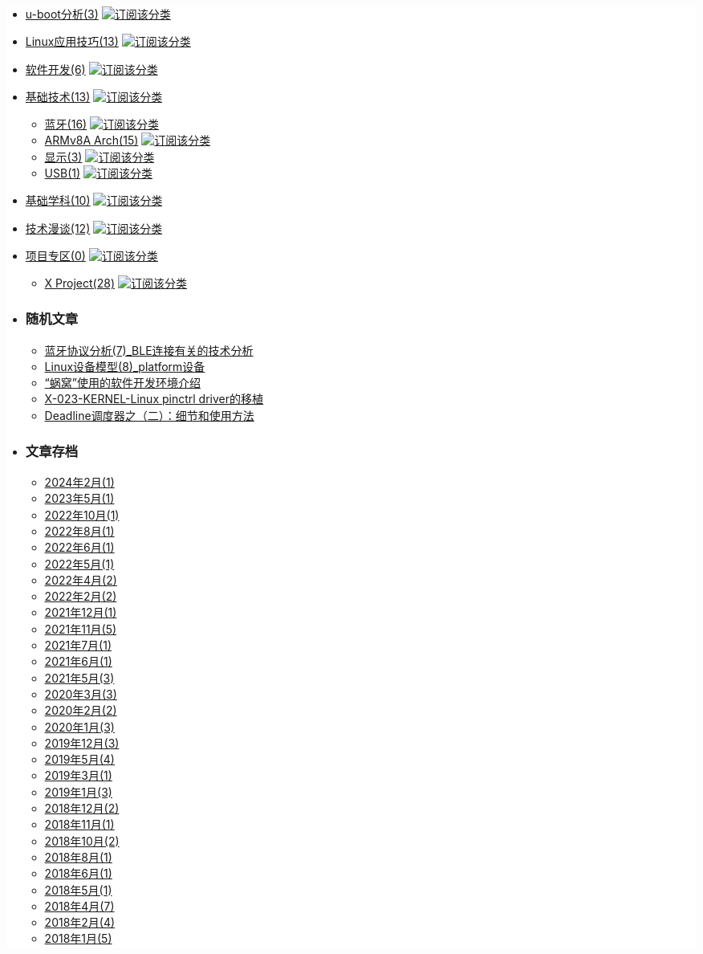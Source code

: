   - [u-boot分析(3)](http://www.wowotech.net/sort/u-boot) [![订阅该分类](http://www.wowotech.net/content/templates/default/images/rss.png)](http://www.wowotech.net/rss.php?sort=25)
  - [Linux应用技巧(13)](http://www.wowotech.net/sort/linux_application) [![订阅该分类](http://www.wowotech.net/content/templates/default/images/rss.png)](http://www.wowotech.net/rss.php?sort=3)
  - [软件开发(6)](http://www.wowotech.net/sort/soft) [![订阅该分类](http://www.wowotech.net/content/templates/default/images/rss.png)](http://www.wowotech.net/rss.php?sort=1)
  - [基础技术(13)](http://www.wowotech.net/sort/basic_tech) [![订阅该分类](http://www.wowotech.net/content/templates/default/images/rss.png)](http://www.wowotech.net/rss.php?sort=6)
    - [蓝牙(16)](http://www.wowotech.net/sort/bluetooth) [![订阅该分类](http://www.wowotech.net/content/templates/default/images/rss.png)](http://www.wowotech.net/rss.php?sort=10)
    - [ARMv8A Arch(15)](http://www.wowotech.net/sort/armv8a_arch) [![订阅该分类](http://www.wowotech.net/content/templates/default/images/rss.png)](http://www.wowotech.net/rss.php?sort=19)
    - [显示(3)](http://www.wowotech.net/sort/display) [![订阅该分类](http://www.wowotech.net/content/templates/default/images/rss.png)](http://www.wowotech.net/rss.php?sort=22)
    - [USB(1)](http://www.wowotech.net/sort/usb) [![订阅该分类](http://www.wowotech.net/content/templates/default/images/rss.png)](http://www.wowotech.net/rss.php?sort=28)
  - [基础学科(10)](http://www.wowotech.net/sort/basic_subject) [![订阅该分类](http://www.wowotech.net/content/templates/default/images/rss.png)](http://www.wowotech.net/rss.php?sort=7)
  - [技术漫谈(12)](http://www.wowotech.net/sort/tech_discuss) [![订阅该分类](http://www.wowotech.net/content/templates/default/images/rss.png)](http://www.wowotech.net/rss.php?sort=8)
  - [项目专区(0)](http://www.wowotech.net/sort/project) [![订阅该分类](http://www.wowotech.net/content/templates/default/images/rss.png)](http://www.wowotech.net/rss.php?sort=9)
    - [X Project(28)](http://www.wowotech.net/sort/x_project) [![订阅该分类](http://www.wowotech.net/content/templates/default/images/rss.png)](http://www.wowotech.net/rss.php?sort=24)

- ### 随机文章

  - [蓝牙协议分析(7)\_BLE连接有关的技术分析](http://www.wowotech.net/bluetooth/ble_connection.html)
  - [Linux设备模型(8)\_platform设备](http://www.wowotech.net/device_model/platform_device.html)
  - [“蜗窝”使用的软件开发环境介绍](http://www.wowotech.net/soft/5.html)
  - [X-023-KERNEL-Linux pinctrl driver的移植](http://www.wowotech.net/x_project/kernel_pinctrl_driver_porting.html)
  - [Deadline调度器之（二）：细节和使用方法](http://www.wowotech.net/process_management/dl-scheduler-2.html)

- ### 文章存档

  - [2024年2月(1)](http://www.wowotech.net/record/202402)
  - [2023年5月(1)](http://www.wowotech.net/record/202305)
  - [2022年10月(1)](http://www.wowotech.net/record/202210)
  - [2022年8月(1)](http://www.wowotech.net/record/202208)
  - [2022年6月(1)](http://www.wowotech.net/record/202206)
  - [2022年5月(1)](http://www.wowotech.net/record/202205)
  - [2022年4月(2)](http://www.wowotech.net/record/202204)
  - [2022年2月(2)](http://www.wowotech.net/record/202202)
  - [2021年12月(1)](http://www.wowotech.net/record/202112)
  - [2021年11月(5)](http://www.wowotech.net/record/202111)
  - [2021年7月(1)](http://www.wowotech.net/record/202107)
  - [2021年6月(1)](http://www.wowotech.net/record/202106)
  - [2021年5月(3)](http://www.wowotech.net/record/202105)
  - [2020年3月(3)](http://www.wowotech.net/record/202003)
  - [2020年2月(2)](http://www.wowotech.net/record/202002)
  - [2020年1月(3)](http://www.wowotech.net/record/202001)
  - [2019年12月(3)](http://www.wowotech.net/record/201912)
  - [2019年5月(4)](http://www.wowotech.net/record/201905)
  - [2019年3月(1)](http://www.wowotech.net/record/201903)
  - [2019年1月(3)](http://www.wowotech.net/record/201901)
  - [2018年12月(2)](http://www.wowotech.net/record/201812)
  - [2018年11月(1)](http://www.wowotech.net/record/201811)
  - [2018年10月(2)](http://www.wowotech.net/record/201810)
  - [2018年8月(1)](http://www.wowotech.net/record/201808)
  - [2018年6月(1)](http://www.wowotech.net/record/201806)
  - [2018年5月(1)](http://www.wowotech.net/record/201805)
  - [2018年4月(7)](http://www.wowotech.net/record/201804)
  - [2018年2月(4)](http://www.wowotech.net/record/201802)
  - [2018年1月(5)](http://www.wowotech.net/record/201801)